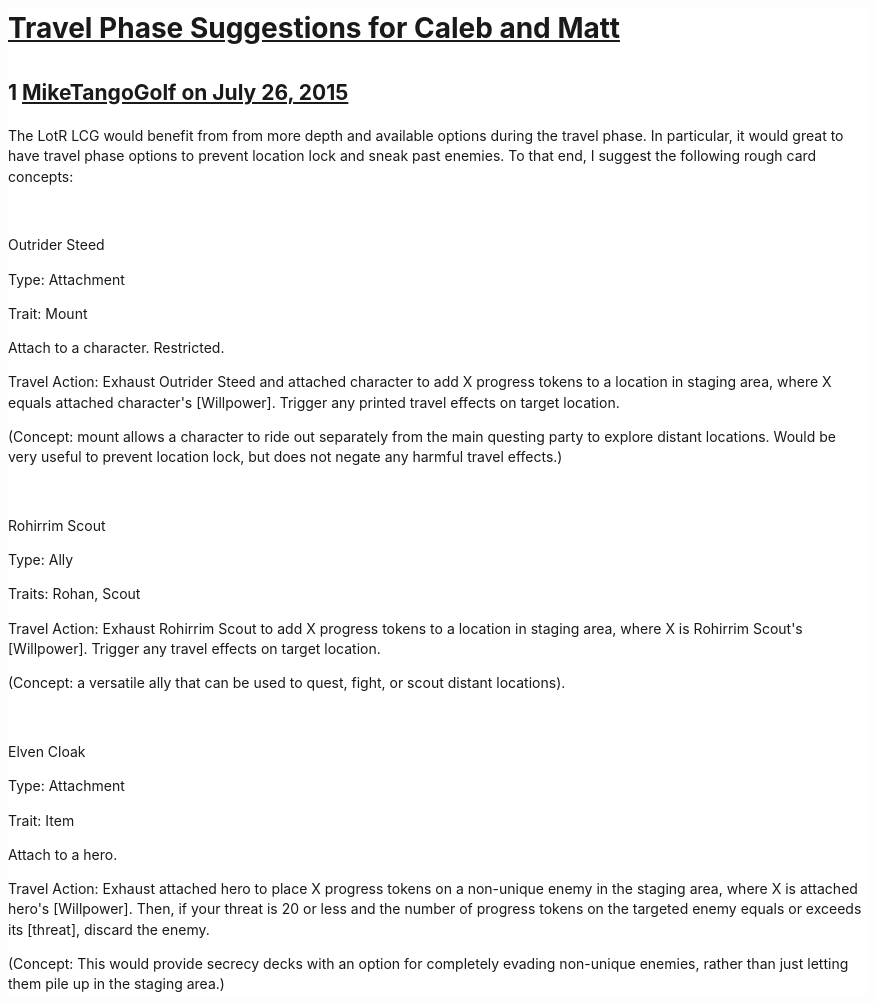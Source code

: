# [Travel Phase Suggestions for Caleb and Matt](https://community.fantasyflightgames.com/topic/183281-travel-phase-suggestions-for-caleb-and-matt/)

## 1 [MikeTangoGolf on July 26, 2015](https://community.fantasyflightgames.com/topic/183281-travel-phase-suggestions-for-caleb-and-matt/?do=findComment&comment=1704254)

The LotR LCG would benefit from from more depth and available options during the travel phase. In particular, it would great to have travel phase options to prevent location lock and sneak past enemies. To that end, I suggest the following rough card concepts:

 

Outrider Steed

Type: Attachment

Trait: Mount

Attach to a character. Restricted.

Travel Action: Exhaust Outrider Steed and attached character to add X progress tokens to a location in staging area, where X equals attached character's [Willpower]. Trigger any printed travel effects on target location.

(Concept: mount allows a character to ride out separately from the main questing party to explore distant locations. Would be very useful to prevent location lock, but does not negate any harmful travel effects.)

 

Rohirrim Scout

Type: Ally

Traits: Rohan, Scout

Travel Action: Exhaust Rohirrim Scout to add X progress tokens to a location in staging area, where X is Rohirrim Scout's [Willpower]. Trigger any travel effects on target location.

(Concept: a versatile ally that can be used to quest, fight, or scout distant locations).

 

Elven Cloak

Type: Attachment

Trait: Item

Attach to a hero.

Travel Action: Exhaust attached hero to place X progress tokens on a non-unique enemy in the staging area, where X is attached hero's [Willpower]. Then, if your threat is 20 or less and the number of progress tokens on the targeted enemy equals or exceeds its [threat], discard the enemy.

(Concept: This would provide secrecy decks with an option for completely evading non-unique enemies, rather than just letting them pile up in the staging area.)
